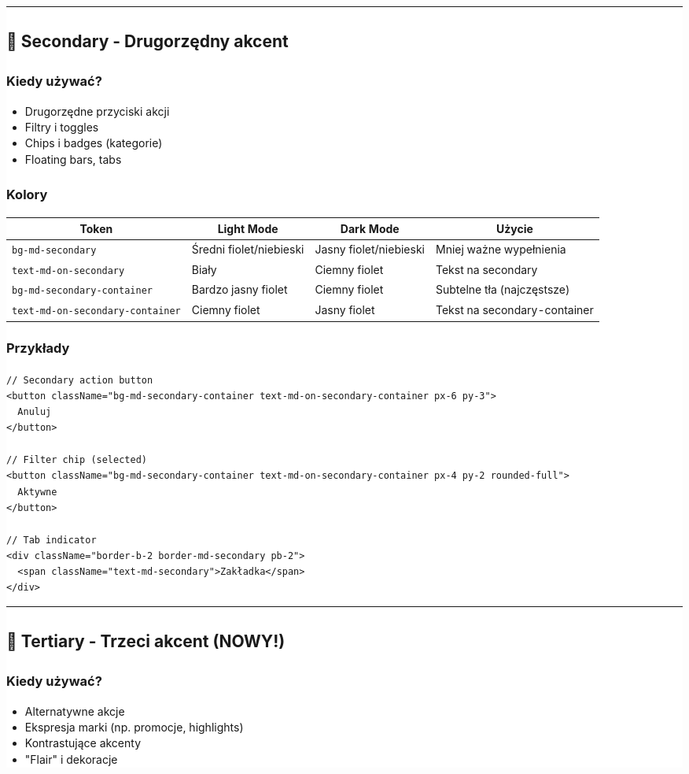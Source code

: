 
---

## 🎨 Secondary - Drugorzędny akcent

### Kiedy używać?
- Drugorzędne przyciski akcji
- Filtry i toggles
- Chips i badges (kategorie)
- Floating bars, tabs

### Kolory

| **Token**                           | **Light Mode**         | **Dark Mode**          | **Użycie**                       |
|-------------------------------------|------------------------|------------------------|----------------------------------|
| `bg-md-secondary`                   | Średni fiolet/niebieski| Jasny fiolet/niebieski | Mniej ważne wypełnienia          |
| `text-md-on-secondary`              | Biały                  | Ciemny fiolet          | Tekst na secondary               |
| `bg-md-secondary-container`         | Bardzo jasny fiolet    | Ciemny fiolet          | Subtelne tła (najczęstsze)       |
| `text-md-on-secondary-container`    | Ciemny fiolet          | Jasny fiolet           | Tekst na secondary-container     |

### Przykłady

```tsx
// Secondary action button
<button className="bg-md-secondary-container text-md-on-secondary-container px-6 py-3">
  Anuluj
</button>

// Filter chip (selected)
<button className="bg-md-secondary-container text-md-on-secondary-container px-4 py-2 rounded-full">
  Aktywne
</button>

// Tab indicator
<div className="border-b-2 border-md-secondary pb-2">
  <span className="text-md-secondary">Zakładka</span>
</div>
```

---

## 💜 Tertiary - Trzeci akcent (NOWY!)

### Kiedy używać?
- Alternatywne akcje
- Ekspresja marki (np. promocje, highlights)
- Kontrastujące akcenty
- "Flair" i dekoracje
